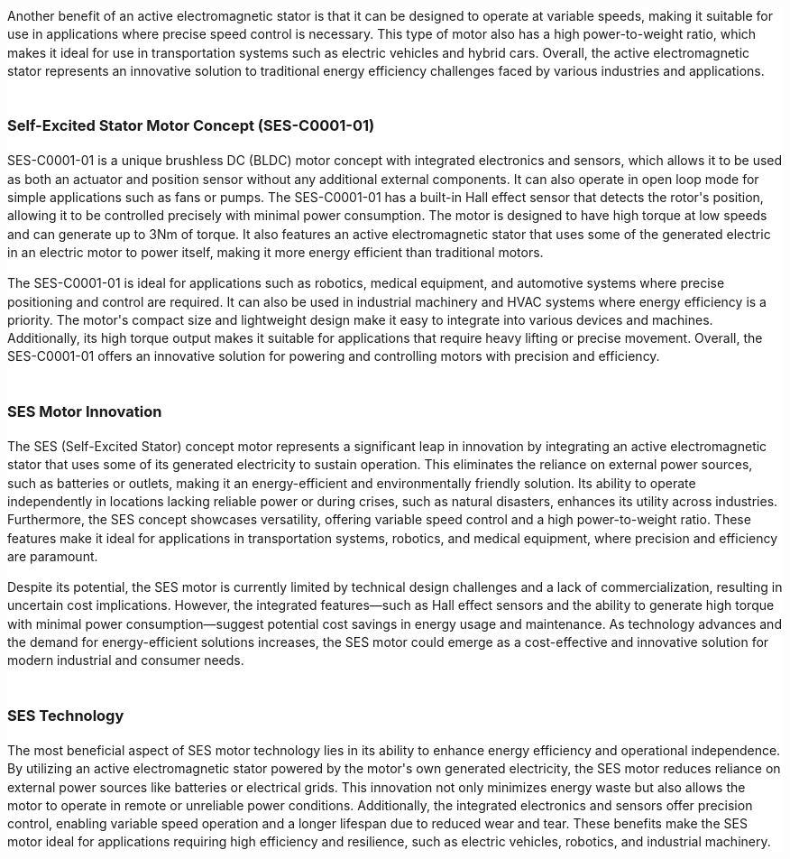 Another benefit of an active electromagnetic stator is that it can be designed to operate at variable speeds, making it suitable for use in applications where precise speed control is necessary. This type of motor also has a high power-to-weight ratio, which makes it ideal for use in transportation systems such as electric vehicles and hybrid cars. Overall, the active electromagnetic stator represents an innovative solution to traditional energy efficiency challenges faced by various industries and applications.

#
### Self-Excited Stator Motor Concept (SES-C0001-01)

SES-C0001-01 is a unique brushless DC (BLDC) motor concept with integrated electronics and sensors, which allows it to be used as both an actuator and position sensor without any additional external components. It can also operate in open loop mode for simple applications such as fans or pumps.
The SES-C0001-01 has a built-in Hall effect sensor that detects the rotor's position, allowing it to be controlled precisely with minimal power consumption. The motor is designed to have high torque at low speeds and can generate up to 3Nm of torque. It also features an active electromagnetic stator that uses some of the generated electric in an electric motor to power itself, making it more energy efficient than traditional motors.

The SES-C0001-01 is ideal for applications such as robotics, medical equipment, and automotive systems where precise positioning and control are required. It can also be used in industrial machinery and HVAC systems where energy efficiency is a priority. The motor's compact size and lightweight design make it easy to integrate into various devices and machines. Additionally, its high torque output makes it suitable for applications that require heavy lifting or precise movement. Overall, the SES-C0001-01 offers an innovative solution for powering and controlling motors with precision and efficiency.

#
### SES Motor Innovation

The SES (Self-Excited Stator) concept motor represents a significant leap in innovation by integrating an active electromagnetic stator that uses some of its generated electricity to sustain operation. This eliminates the reliance on external power sources, such as batteries or outlets, making it an energy-efficient and environmentally friendly solution. Its ability to operate independently in locations lacking reliable power or during crises, such as natural disasters, enhances its utility across industries. Furthermore, the SES concept showcases versatility, offering variable speed control and a high power-to-weight ratio. These features make it ideal for applications in transportation systems, robotics, and medical equipment, where precision and efficiency are paramount.

Despite its potential, the SES motor is currently limited by technical design challenges and a lack of commercialization, resulting in uncertain cost implications. However, the integrated features—such as Hall effect sensors and the ability to generate high torque with minimal power consumption—suggest potential cost savings in energy usage and maintenance. As technology advances and the demand for energy-efficient solutions increases, the SES motor could emerge as a cost-effective and innovative solution for modern industrial and consumer needs.

#
### SES Technology

The most beneficial aspect of SES motor technology lies in its ability to enhance energy efficiency and operational independence. By utilizing an active electromagnetic stator powered by the motor's own generated electricity, the SES motor reduces reliance on external power sources like batteries or electrical grids. This innovation not only minimizes energy waste but also allows the motor to operate in remote or unreliable power conditions. Additionally, the integrated electronics and sensors offer precision control, enabling variable speed operation and a longer lifespan due to reduced wear and tear. These benefits make the SES motor ideal for applications requiring high efficiency and resilience, such as electric vehicles, robotics, and industrial machinery.
